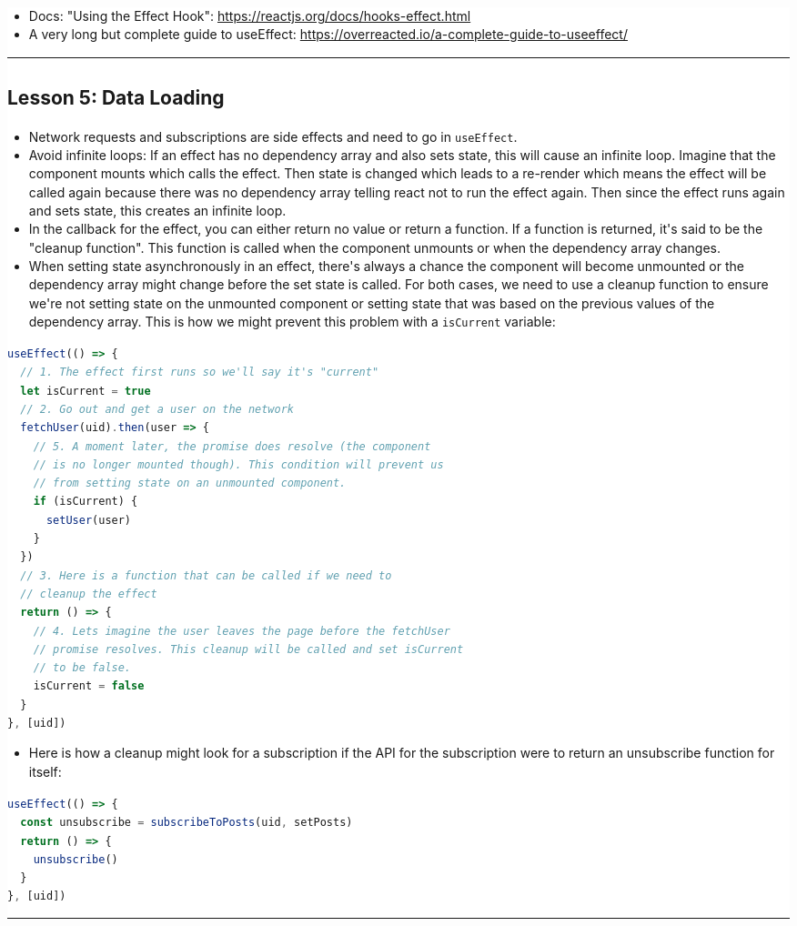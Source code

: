 - Docs: "Using the Effect Hook": https://reactjs.org/docs/hooks-effect.html
- A very long but complete guide to useEffect: https://overreacted.io/a-complete-guide-to-useeffect/

---

## Lesson 5: Data Loading

- Network requests and subscriptions are side effects and need to go in `useEffect`.
- Avoid infinite loops: If an effect has no dependency array and also sets state, this will cause an infinite loop. Imagine that the component mounts which calls the effect. Then state is changed which leads to a re-render which means the effect will be called again because there was no dependency array telling react not to run the effect again. Then since the effect runs again and sets state, this creates an infinite loop.
- In the callback for the effect, you can either return no value or return a function. If a function is returned, it's said to be the "cleanup function". This function is called when the component unmounts or when the dependency array changes.
- When setting state asynchronously in an effect, there's always a chance the component will become unmounted or the dependency array might change before the set state is called. For both cases, we need to use a cleanup function to ensure we're not setting state on the unmounted component or setting state that was based on the previous values of the dependency array. This is how we might prevent this problem with a `isCurrent` variable:

```js
useEffect(() => {
  // 1. The effect first runs so we'll say it's "current"
  let isCurrent = true
  // 2. Go out and get a user on the network
  fetchUser(uid).then(user => {
    // 5. A moment later, the promise does resolve (the component
    // is no longer mounted though). This condition will prevent us
    // from setting state on an unmounted component.
    if (isCurrent) {
      setUser(user)
    }
  })
  // 3. Here is a function that can be called if we need to
  // cleanup the effect
  return () => {
    // 4. Lets imagine the user leaves the page before the fetchUser
    // promise resolves. This cleanup will be called and set isCurrent
    // to be false.
    isCurrent = false
  }
}, [uid])
```

- Here is how a cleanup might look for a subscription if the API for the subscription were to return an unsubscribe function for itself:

```js
useEffect(() => {
  const unsubscribe = subscribeToPosts(uid, setPosts)
  return () => {
    unsubscribe()
  }
}, [uid])
```

---